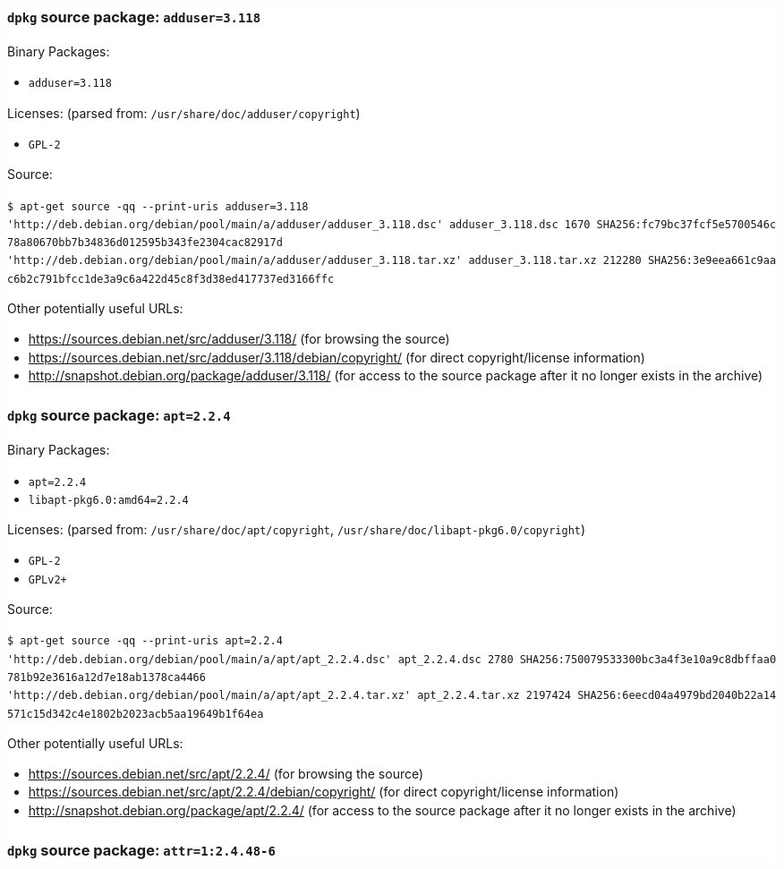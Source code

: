 ### `dpkg` source package: `adduser=3.118`

Binary Packages:

- `adduser=3.118`

Licenses: (parsed from: `/usr/share/doc/adduser/copyright`)

- `GPL-2`

Source:

```console
$ apt-get source -qq --print-uris adduser=3.118
'http://deb.debian.org/debian/pool/main/a/adduser/adduser_3.118.dsc' adduser_3.118.dsc 1670 SHA256:fc79bc37fcf5e5700546c78a80670bb7b34836d012595b343fe2304cac82917d
'http://deb.debian.org/debian/pool/main/a/adduser/adduser_3.118.tar.xz' adduser_3.118.tar.xz 212280 SHA256:3e9eea661c9aac6b2c791bfcc1de3a9c6a422d45c8f3d38ed417737ed3166ffc
```

Other potentially useful URLs:

- https://sources.debian.net/src/adduser/3.118/ (for browsing the source)
- https://sources.debian.net/src/adduser/3.118/debian/copyright/ (for direct copyright/license information)
- http://snapshot.debian.org/package/adduser/3.118/ (for access to the source package after it no longer exists in the archive)

### `dpkg` source package: `apt=2.2.4`

Binary Packages:

- `apt=2.2.4`
- `libapt-pkg6.0:amd64=2.2.4`

Licenses: (parsed from: `/usr/share/doc/apt/copyright`, `/usr/share/doc/libapt-pkg6.0/copyright`)

- `GPL-2`
- `GPLv2+`

Source:

```console
$ apt-get source -qq --print-uris apt=2.2.4
'http://deb.debian.org/debian/pool/main/a/apt/apt_2.2.4.dsc' apt_2.2.4.dsc 2780 SHA256:750079533300bc3a4f3e10a9c8dbffaa0781b92e3616a12d7e18ab1378ca4466
'http://deb.debian.org/debian/pool/main/a/apt/apt_2.2.4.tar.xz' apt_2.2.4.tar.xz 2197424 SHA256:6eecd04a4979bd2040b22a14571c15d342c4e1802b2023acb5aa19649b1f64ea
```

Other potentially useful URLs:

- https://sources.debian.net/src/apt/2.2.4/ (for browsing the source)
- https://sources.debian.net/src/apt/2.2.4/debian/copyright/ (for direct copyright/license information)
- http://snapshot.debian.org/package/apt/2.2.4/ (for access to the source package after it no longer exists in the archive)

### `dpkg` source package: `attr=1:2.4.48-6`
